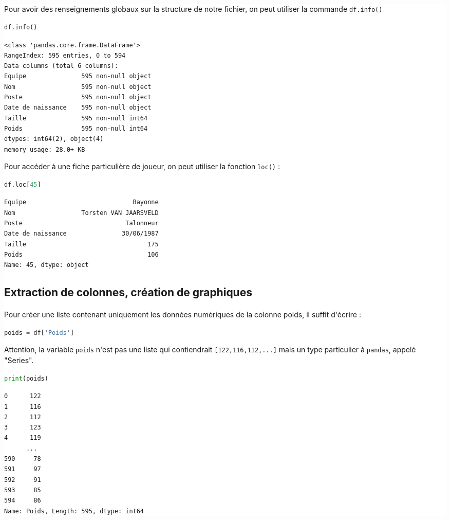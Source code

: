

Pour avoir des renseignements globaux sur la structure de notre fichier, on peut utiliser la commande `df.info()`


```python
df.info()
```

    <class 'pandas.core.frame.DataFrame'>
    RangeIndex: 595 entries, 0 to 594
    Data columns (total 6 columns):
    Equipe               595 non-null object
    Nom                  595 non-null object
    Poste                595 non-null object
    Date de naissance    595 non-null object
    Taille               595 non-null int64
    Poids                595 non-null int64
    dtypes: int64(2), object(4)
    memory usage: 28.0+ KB


Pour accéder à une fiche particulière de joueur, on peut utiliser la fonction `loc()` :


```python
df.loc[45]
```




    Equipe                             Bayonne
    Nom                  Torsten VAN JAARSVELD
    Poste                            Talonneur
    Date de naissance               30/06/1987
    Taille                                 175
    Poids                                  106
    Name: 45, dtype: object



## Extraction de colonnes, création de graphiques 
Pour créer une liste contenant uniquement les données numériques de la colonne poids, il suffit d'écrire :


```python
poids = df['Poids']
```

Attention, la variable `poids` n'est pas une liste qui contiendrait `[122,116,112,...]` mais un type particulier à `pandas`, appelé "Series".


```python
print(poids)
```

    0      122
    1      116
    2      112
    3      123
    4      119
          ... 
    590     78
    591     97
    592     91
    593     85
    594     86
    Name: Poids, Length: 595, dtype: int64

